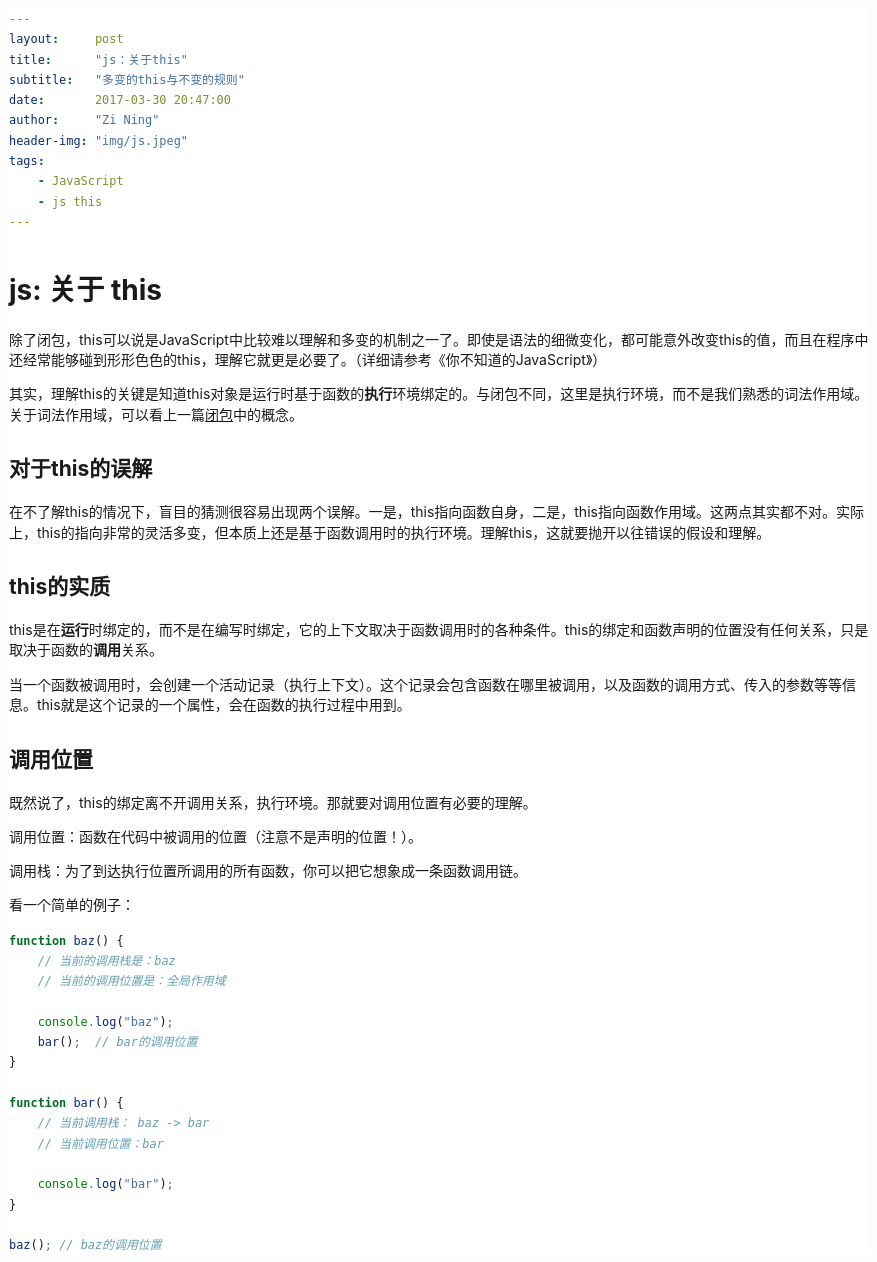 ```yaml
---
layout:     post
title:      "js：关于this"
subtitle:   "多变的this与不变的规则"
date:       2017-03-30 20:47:00
author:     "Zi Ning"
header-img: "img/js.jpeg"
tags:
    - JavaScript
    - js this
---
```


# js: 关于 this

 除了闭包，this可以说是JavaScript中比较难以理解和多变的机制之一了。即使是语法的细微变化，都可能意外改变this的值，而且在程序中还经常能够碰到形形色色的this，理解它就更是必要了。（详细请参考《你不知道的JavaScript》）

其实，理解this的关键是知道this对象是运行时基于函数的**执行**环境绑定的。与闭包不同，这里是执行环境，而不是我们熟悉的词法作用域。关于词法作用域，可以看上一篇[闭包](http://zining.me/2017/03/14/closure/)中的概念。

## 对于this的误解

在不了解this的情况下，盲目的猜测很容易出现两个误解。一是，this指向函数自身，二是，this指向函数作用域。这两点其实都不对。实际上，this的指向非常的灵活多变，但本质上还是基于函数调用时的执行环境。理解this，这就要抛开以往错误的假设和理解。

## this的实质

this是在**运行**时绑定的，而不是在编写时绑定，它的上下文取决于函数调用时的各种条件。this的绑定和函数声明的位置没有任何关系，只是取决于函数的**调用**关系。

当一个函数被调用时，会创建一个活动记录（执行上下文）。这个记录会包含函数在哪里被调用，以及函数的调用方式、传入的参数等等信息。this就是这个记录的一个属性，会在函数的执行过程中用到。

## 调用位置

既然说了，this的绑定离不开调用关系，执行环境。那就要对调用位置有必要的理解。

调用位置：函数在代码中被调用的位置（注意不是声明的位置！）。

调用栈：为了到达执行位置所调用的所有函数，你可以把它想象成一条函数调用链。

看一个简单的例子：

```javascript
function baz() {
    // 当前的调用栈是：baz
    // 当前的调用位置是：全局作用域
    
    console.log("baz");
    bar();  // bar的调用位置
}

function bar() {
    // 当前调用栈： baz -> bar 
    // 当前调用位置：bar
    
    console.log("bar");
}

baz(); // baz的调用位置
```
